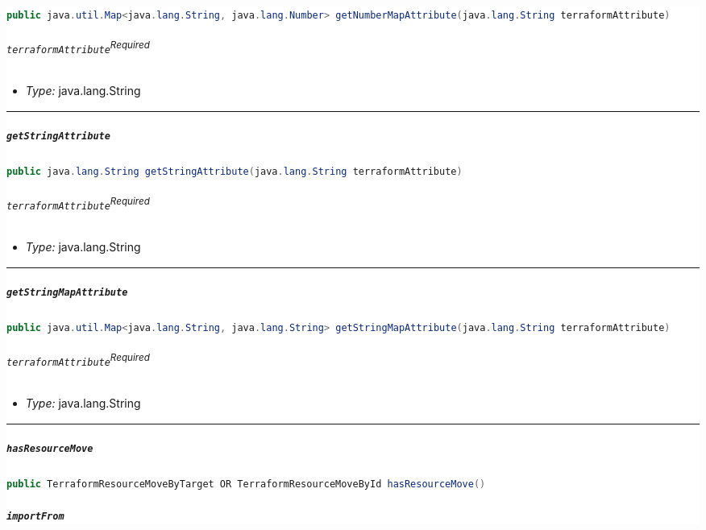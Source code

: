 ```java
public java.util.Map<java.lang.String, java.lang.Number> getNumberMapAttribute(java.lang.String terraformAttribute)
```

###### `terraformAttribute`<sup>Required</sup> <a name="terraformAttribute" id="@cdktf/provider-azurerm.logicAppTriggerCustom.LogicAppTriggerCustom.getNumberMapAttribute.parameter.terraformAttribute"></a>

- *Type:* java.lang.String

---

##### `getStringAttribute` <a name="getStringAttribute" id="@cdktf/provider-azurerm.logicAppTriggerCustom.LogicAppTriggerCustom.getStringAttribute"></a>

```java
public java.lang.String getStringAttribute(java.lang.String terraformAttribute)
```

###### `terraformAttribute`<sup>Required</sup> <a name="terraformAttribute" id="@cdktf/provider-azurerm.logicAppTriggerCustom.LogicAppTriggerCustom.getStringAttribute.parameter.terraformAttribute"></a>

- *Type:* java.lang.String

---

##### `getStringMapAttribute` <a name="getStringMapAttribute" id="@cdktf/provider-azurerm.logicAppTriggerCustom.LogicAppTriggerCustom.getStringMapAttribute"></a>

```java
public java.util.Map<java.lang.String, java.lang.String> getStringMapAttribute(java.lang.String terraformAttribute)
```

###### `terraformAttribute`<sup>Required</sup> <a name="terraformAttribute" id="@cdktf/provider-azurerm.logicAppTriggerCustom.LogicAppTriggerCustom.getStringMapAttribute.parameter.terraformAttribute"></a>

- *Type:* java.lang.String

---

##### `hasResourceMove` <a name="hasResourceMove" id="@cdktf/provider-azurerm.logicAppTriggerCustom.LogicAppTriggerCustom.hasResourceMove"></a>

```java
public TerraformResourceMoveByTarget OR TerraformResourceMoveById hasResourceMove()
```

##### `importFrom` <a name="importFrom" id="@cdktf/provider-azurerm.logicAppTriggerCustom.LogicAppTriggerCustom.importFrom"></a>
